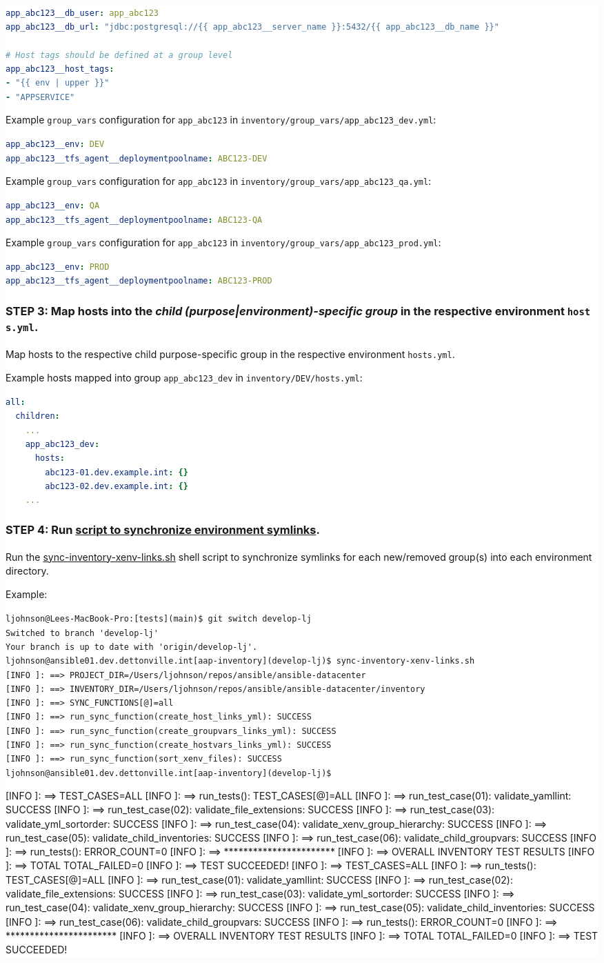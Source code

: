 ```yaml
app_abc123__db_user: app_abc123
app_abc123__db_url: "jdbc:postgresql://{{ app_abc123__server_name }}:5432/{{ app_abc123__db_name }}"

# Host tags should be defined at a group level
app_abc123__host_tags:
- "{{ env | upper }}"
- "APPSERVICE"
```

Example `group_vars` configuration for `app_abc123` in `inventory/group_vars/app_abc123_dev.yml`:
```yaml
app_abc123__env: DEV
app_abc123__tfs_agent__deploymentpoolname: ABC123-DEV
```

Example `group_vars` configuration for `app_abc123` in `inventory/group_vars/app_abc123_qa.yml`:
```yaml
app_abc123__env: QA
app_abc123__tfs_agent__deploymentpoolname: ABC123-QA
```

Example `group_vars` configuration for `app_abc123` in `inventory/group_vars/app_abc123_prod.yml`:
```yaml
app_abc123__env: PROD
app_abc123__tfs_agent__deploymentpoolname: ABC123-PROD
```

### STEP 3: Map hosts into the _child (purpose|environment)-specific group_ in the respective environment `hosts.yml`.

Map hosts to the respective child purpose-specific group in the respective environment `hosts.yml`.

Example hosts mapped into group `app_abc123_dev` in `inventory/DEV/hosts.yml`:
```yaml
all:
  children:
    ...
    app_abc123_dev:
      hosts:
        abc123-01.dev.example.int: {}
        abc123-02.dev.example.int: {}
    ...

```

### STEP 4: Run [script to synchronize environment symlinks](../inventory/sync-inventory-xenv-links.sh).

Run the [sync-inventory-xenv-links.sh](../inventory/sync-inventory-xenv-links.sh) shell script to synchronize symlinks for each new/removed group(s) into each environment directory.

Example:
```shell
ljohnson@Lees-MacBook-Pro:[tests](main)$ git switch develop-lj
Switched to branch 'develop-lj'
Your branch is up to date with 'origin/develop-lj'.
ljohnson@ansible01.dev.dettonville.int[aap-inventory](develop-lj)$ sync-inventory-xenv-links.sh 
[INFO ]: ==> PROJECT_DIR=/Users/ljohnson/repos/ansible/ansible-datacenter
[INFO ]: ==> INVENTORY_DIR=/Users/ljohnson/repos/ansible/ansible-datacenter/inventory
[INFO ]: ==> SYNC_FUNCTIONS[@]=all
[INFO ]: ==> run_sync_function(create_host_links_yml): SUCCESS
[INFO ]: ==> run_sync_function(create_groupvars_links_yml): SUCCESS
[INFO ]: ==> run_sync_function(create_hostvars_links_yml): SUCCESS
[INFO ]: ==> run_sync_function(sort_xenv_files): SUCCESS
ljohnson@ansible01.dev.dettonville.int[aap-inventory](develop-lj)$
```


[INFO ]: ==> TEST_CASES=ALL
[INFO ]: ==> run_tests(): TEST_CASES[@]=ALL
[INFO ]: ==> run_test_case(01): validate_yamllint: SUCCESS
[INFO ]: ==> run_test_case(02): validate_file_extensions: SUCCESS
[INFO ]: ==> run_test_case(03): validate_yml_sortorder: SUCCESS
[INFO ]: ==> run_test_case(04): validate_xenv_group_hierarchy: SUCCESS
[INFO ]: ==> run_test_case(05): validate_child_inventories: SUCCESS
[INFO ]: ==> run_test_case(06): validate_child_groupvars: SUCCESS
[INFO ]: ==> run_tests(): ERROR_COUNT=0
[INFO ]: ==> *********************** 
[INFO ]: ==> OVERALL INVENTORY TEST RESULTS
[INFO ]: ==> TOTAL TOTAL_FAILED=0
[INFO ]: ==> TEST SUCCEEDED!
[INFO ]: ==> TEST_CASES=ALL
[INFO ]: ==> run_tests(): TEST_CASES[@]=ALL
[INFO ]: ==> run_test_case(01): validate_yamllint: SUCCESS
[INFO ]: ==> run_test_case(02): validate_file_extensions: SUCCESS
[INFO ]: ==> run_test_case(03): validate_yml_sortorder: SUCCESS
[INFO ]: ==> run_test_case(04): validate_xenv_group_hierarchy: SUCCESS
[INFO ]: ==> run_test_case(05): validate_child_inventories: SUCCESS
[INFO ]: ==> run_test_case(06): validate_child_groupvars: SUCCESS
[INFO ]: ==> run_tests(): ERROR_COUNT=0
[INFO ]: ==> *********************** 
[INFO ]: ==> OVERALL INVENTORY TEST RESULTS
[INFO ]: ==> TOTAL TOTAL_FAILED=0
[INFO ]: ==> TEST SUCCEEDED! 